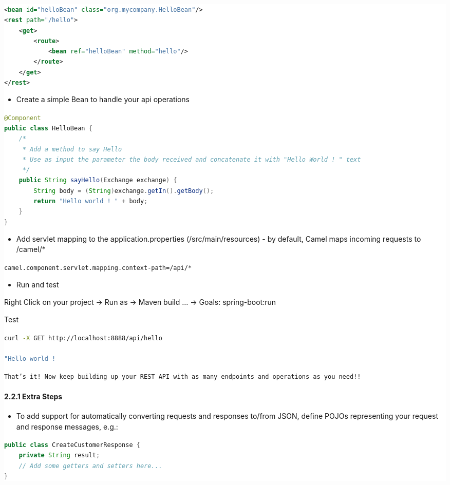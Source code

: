 ```xml
<bean id="helloBean" class="org.mycompany.HelloBean"/>
<rest path="/hello">
    <get>
        <route>
            <bean ref="helloBean" method="hello"/>
        </route>
    </get>
</rest>
```

- Create a simple Bean to handle your api operations

```java
@Component
public class HelloBean {
    /*
     * Add a method to say Hello
     * Use as input the parameter the body received and concatenate it with "Hello World ! " text
     */
	public String sayHello(Exchange exchange) {
		String body = (String)exchange.getIn().getBody();
		return "Hello world ! " + body;
	}
}
```

- Add servlet mapping to the application.properties (/src/main/resources) - by default, Camel maps incoming requests to /camel/*

```
camel.component.servlet.mapping.context-path=/api/*
```

- Run and test

Right Click on your project -> Run as -> Maven build ... -> Goals: spring-boot:run

Test

```sh
curl -X GET http://localhost:8888/api/hello

"Hello world !
```

`That’s it! Now keep building up your REST API with as many endpoints and operations as you need!!`

#### 2.2.1 Extra Steps

- To add support for automatically converting requests and responses to/from JSON, define POJOs representing your request and response messages, e.g.:

```java
public class CreateCustomerResponse {
    private String result;
    // Add some getters and setters here...
}
```
